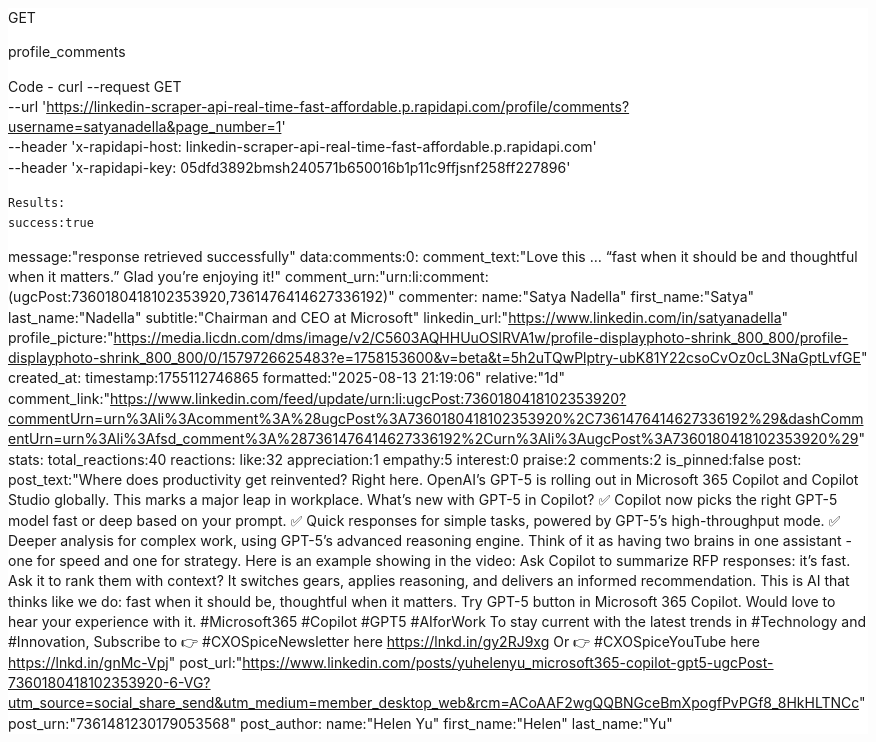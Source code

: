 GET

profile_comments

Code - curl --request GET \
	--url 'https://linkedin-scraper-api-real-time-fast-affordable.p.rapidapi.com/profile/comments?username=satyanadella&page_number=1' \
	--header 'x-rapidapi-host: linkedin-scraper-api-real-time-fast-affordable.p.rapidapi.com' \
	--header 'x-rapidapi-key: 05dfd3892bmsh240571b650016b1p11c9ffjsnf258ff227896'
	
	Results:
	success:true
message:"response retrieved successfully"
data:comments:0:
comment_text:"Love this … “fast when it should be and thoughtful when it matters.” Glad you’re enjoying it!"
comment_urn:"urn:li:comment:(ugcPost:7360180418102353920,7361476414627336192)"
commenter:
name:"Satya Nadella"
first_name:"Satya"
last_name:"Nadella"
subtitle:"Chairman and CEO at Microsoft"
linkedin_url:"https://www.linkedin.com/in/satyanadella"
profile_picture:"https://media.licdn.com/dms/image/v2/C5603AQHHUuOSlRVA1w/profile-displayphoto-shrink_800_800/profile-displayphoto-shrink_800_800/0/1579726625483?e=1758153600&v=beta&t=5h2uTQwPlptry-ubK81Y22csoCvOz0cL3NaGptLvfGE"
created_at:
timestamp:1755112746865
formatted:"2025-08-13 21:19:06"
relative:"1d"
comment_link:"https://www.linkedin.com/feed/update/urn:li:ugcPost:7360180418102353920?commentUrn=urn%3Ali%3Acomment%3A%28ugcPost%3A7360180418102353920%2C7361476414627336192%29&dashCommentUrn=urn%3Ali%3Afsd_comment%3A%287361476414627336192%2Curn%3Ali%3AugcPost%3A7360180418102353920%29"
stats:
total_reactions:40
reactions:
like:32
appreciation:1
empathy:5
interest:0
praise:2
comments:2
is_pinned:false
post:
post_text:"Where does productivity get reinvented? Right here. OpenAI’s GPT-5 is rolling out in Microsoft 365 Copilot and Copilot Studio globally. This marks a major leap in workplace. What’s new with GPT-5 in Copilot? ✅ Copilot now picks the right GPT-5 model fast or deep based on your prompt. ✅ Quick responses for simple tasks, powered by GPT-5’s high-throughput mode. ✅ Deeper analysis for complex work, using GPT-5’s advanced reasoning engine. Think of it as having two brains in one assistant - one for speed and one for strategy. Here is an example showing in the video: Ask Copilot to summarize RFP responses: it’s fast. Ask it to rank them with context? It switches gears, applies reasoning, and delivers an informed recommendation. This is AI that thinks like we do: fast when it should be, thoughtful when it matters. Try GPT-5 button in Microsoft 365 Copilot. Would love to hear your experience with it. #Microsoft365 #Copilot #GPT5 #AIforWork To stay current with the latest trends in #Technology and #Innovation, Subscribe to 👉 #CXOSpiceNewsletter here https://lnkd.in/gy2RJ9xg Or 👉 #CXOSpiceYouTube here https://lnkd.in/gnMc-Vpj"
post_url:"https://www.linkedin.com/posts/yuhelenyu_microsoft365-copilot-gpt5-ugcPost-7360180418102353920-6-VG?utm_source=social_share_send&utm_medium=member_desktop_web&rcm=ACoAAF2wgQQBNGceBmXpogfPvPGf8_8HkHLTNCc"
post_urn:"7361481230179053568"
post_author:
name:"Helen Yu"
first_name:"Helen"
last_name:"Yu"